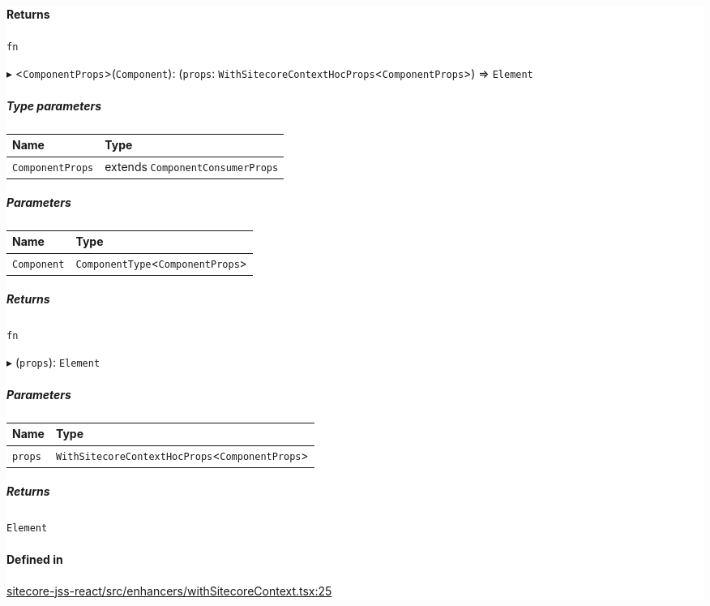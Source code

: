 #### Returns

`fn`

▸ <`ComponentProps`\>(`Component`): (`props`: `WithSitecoreContextHocProps`<`ComponentProps`\>) => `Element`

##### Type parameters

| Name | Type |
| :------ | :------ |
| `ComponentProps` | extends `ComponentConsumerProps` |

##### Parameters

| Name | Type |
| :------ | :------ |
| `Component` | `ComponentType`<`ComponentProps`\> |

##### Returns

`fn`

▸ (`props`): `Element`

##### Parameters

| Name | Type |
| :------ | :------ |
| `props` | `WithSitecoreContextHocProps`<`ComponentProps`\> |

##### Returns

`Element`

#### Defined in

[sitecore-jss-react/src/enhancers/withSitecoreContext.tsx:25](https://github.com/Sitecore/jss/blob/3d7cb1a8/packages/sitecore-jss-react/src/enhancers/withSitecoreContext.tsx#L25)
